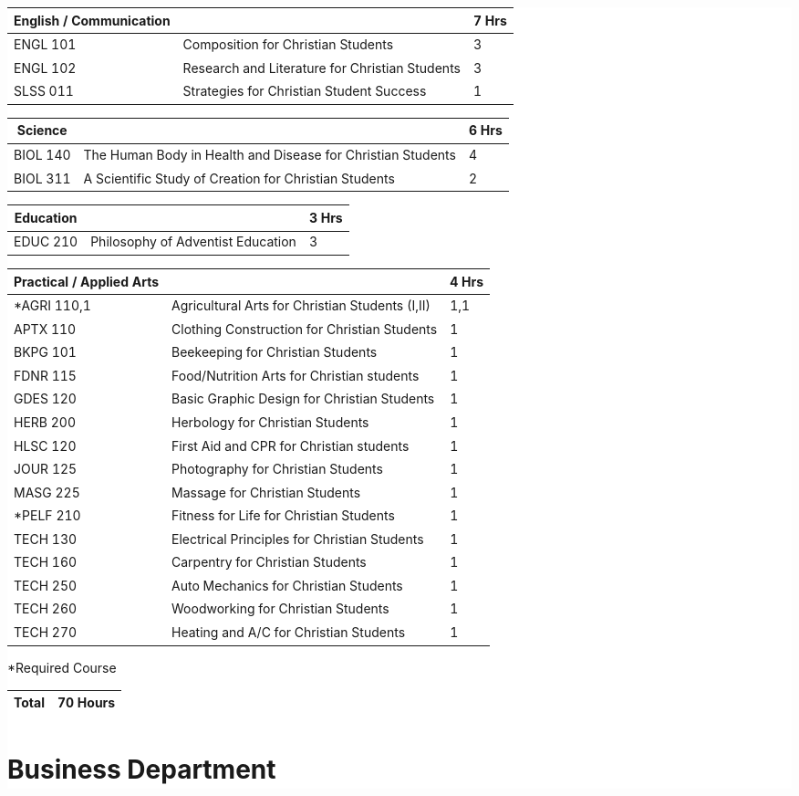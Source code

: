 |English / Communication                                            ||7 Hrs
|-----------|--------------------------------------------------------|-------------
|ENGL 101 |Composition for Christian Students                        |3
|ENGL 102 |Research and Literature for Christian Students            |3
|SLSS 011 |Strategies for Christian Student Success                  |1

|Science                                                              ||6 Hrs
|---------|------------------------------------------------------------|-------
|BIOL 140 |The Human Body in Health and Disease for Christian Students |4
|BIOL 311 |A Scientific Study of Creation for Christian Students       |2

|Education                                  ||3 Hrs
|---------|----------------------------------|-------
|EDUC 210 |Philosophy of Adventist Education |3

|Practical / Applied Arts                                     ||4 Hrs
|-------------|------------------------------------------------|-------
|\*AGRI 110,1 |Agricultural Arts for Christian Students (I,II) |1,1
|APTX 110     |Clothing Construction for Christian Students    |1
|BKPG 101     |Beekeeping for Christian Students               |1
|FDNR 115     |Food/Nutrition Arts for Christian students      |1
|GDES 120     |Basic Graphic Design for Christian Students     |1
|HERB 200     |Herbology for Christian Students                |1
|HLSC 120     |First Aid and CPR for Christian students        |1
|JOUR 125     |Photography for Christian Students              |1
|MASG 225     |Massage for Christian Students                  |1
|\*PELF 210   |Fitness for Life for Christian Students         |1
|TECH 130     |Electrical Principles for Christian Students    |1
|TECH 160     |Carpentry for Christian Students                |1
|TECH 250     |Auto Mechanics for Christian Students           |1
|TECH 260     |Woodworking for Christian Students              |1
|TECH 270     |Heating and A/C for Christian Students          |1
\*Required Course

|Total |70 Hours
|------|--------


# Business Department
